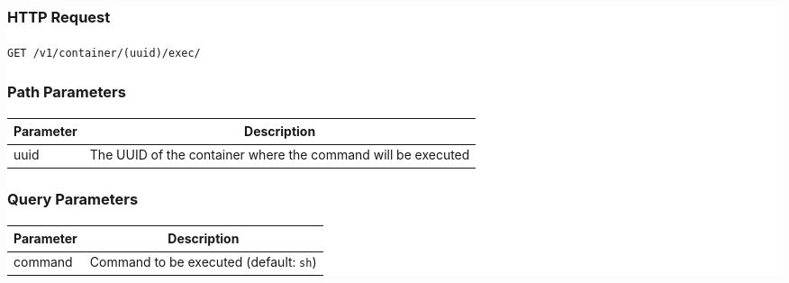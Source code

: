### HTTP Request

`GET /v1/container/(uuid)/exec/`

### Path Parameters

Parameter | Description
--------- | -----------
uuid | The UUID of the container where the command will be executed

### Query Parameters

Parameter | Description
--------- | -----------
command | Command to be executed (default: `sh`)
